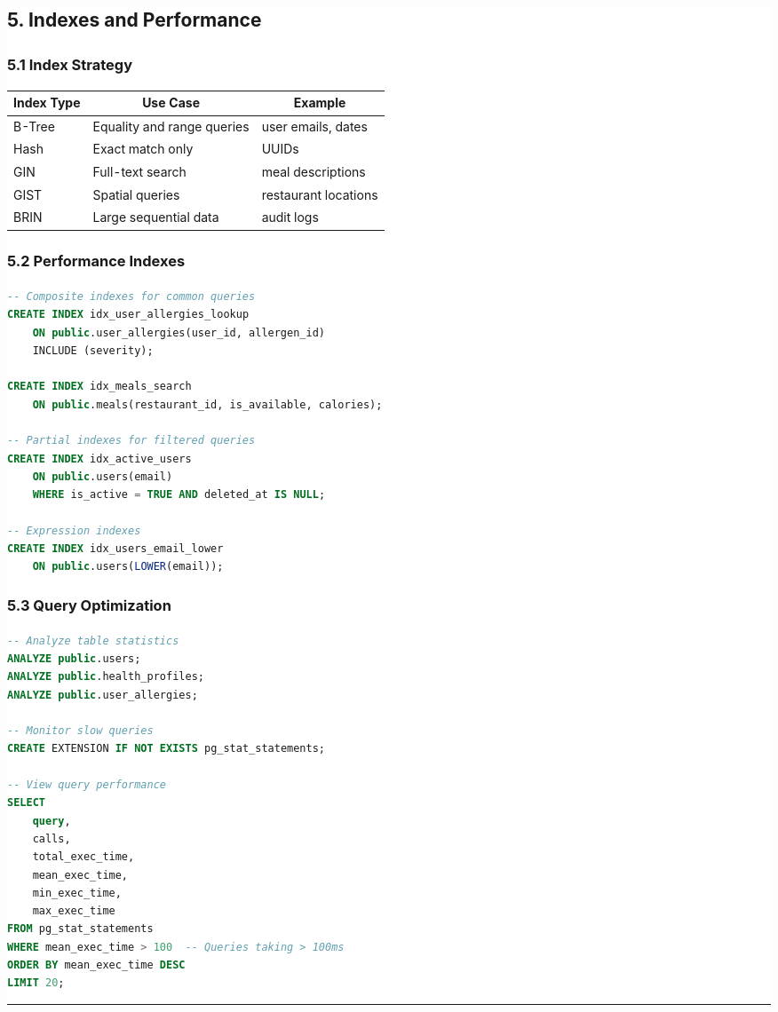 
## 5. Indexes and Performance

### 5.1 Index Strategy

| Index Type | Use Case                   | Example              |
| ---------- | -------------------------- | -------------------- |
| B-Tree     | Equality and range queries | user emails, dates   |
| Hash       | Exact match only           | UUIDs                |
| GIN        | Full-text search           | meal descriptions    |
| GIST       | Spatial queries            | restaurant locations |
| BRIN       | Large sequential data      | audit logs           |

### 5.2 Performance Indexes

```sql
-- Composite indexes for common queries
CREATE INDEX idx_user_allergies_lookup
    ON public.user_allergies(user_id, allergen_id)
    INCLUDE (severity);

CREATE INDEX idx_meals_search
    ON public.meals(restaurant_id, is_available, calories);

-- Partial indexes for filtered queries
CREATE INDEX idx_active_users
    ON public.users(email)
    WHERE is_active = TRUE AND deleted_at IS NULL;

-- Expression indexes
CREATE INDEX idx_users_email_lower
    ON public.users(LOWER(email));
```

### 5.3 Query Optimization

```sql
-- Analyze table statistics
ANALYZE public.users;
ANALYZE public.health_profiles;
ANALYZE public.user_allergies;

-- Monitor slow queries
CREATE EXTENSION IF NOT EXISTS pg_stat_statements;

-- View query performance
SELECT
    query,
    calls,
    total_exec_time,
    mean_exec_time,
    min_exec_time,
    max_exec_time
FROM pg_stat_statements
WHERE mean_exec_time > 100  -- Queries taking > 100ms
ORDER BY mean_exec_time DESC
LIMIT 20;
```

---
